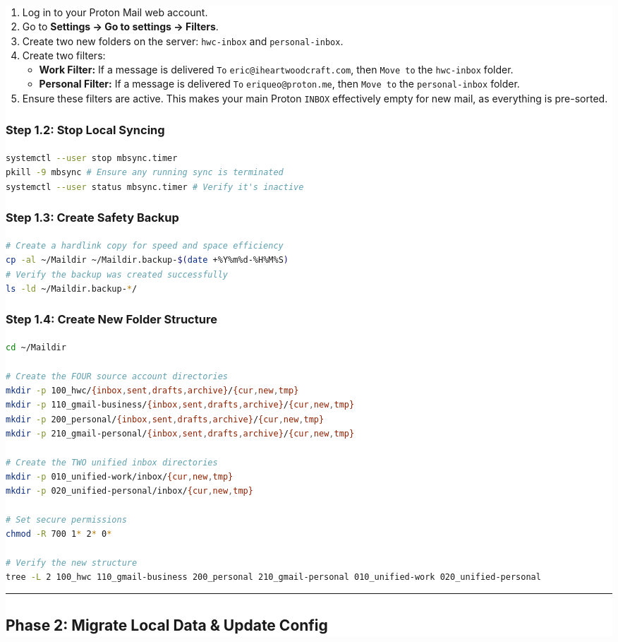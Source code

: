 1.  Log in to your Proton Mail web account.
2.  Go to **Settings -> Go to settings -> Filters**.
3.  Create two new folders on the server: `hwc-inbox` and `personal-inbox`.
4.  Create two filters:
    *   **Work Filter:** If a message is delivered `To` `eric@iheartwoodcraft.com`, then `Move to` the `hwc-inbox` folder.
    *   **Personal Filter:** If a message is delivered `To` `eriqueo@proton.me`, then `Move to` the `personal-inbox` folder.
5.  Ensure these filters are active. This makes your main Proton `INBOX` effectively empty for new mail, as everything is pre-sorted.

### Step 1.2: Stop Local Syncing
```bash
systemctl --user stop mbsync.timer
pkill -9 mbsync # Ensure any running sync is terminated
systemctl --user status mbsync.timer # Verify it's inactive
```

### Step 1.3: Create Safety Backup
```bash
# Create a hardlink copy for speed and space efficiency
cp -al ~/Maildir ~/Maildir.backup-$(date +%Y%m%d-%H%M%S)
# Verify the backup was created successfully
ls -ld ~/Maildir.backup-*/
```

### Step 1.4: Create New Folder Structure
```bash
cd ~/Maildir

# Create the FOUR source account directories
mkdir -p 100_hwc/{inbox,sent,drafts,archive}/{cur,new,tmp}
mkdir -p 110_gmail-business/{inbox,sent,drafts,archive}/{cur,new,tmp}
mkdir -p 200_personal/{inbox,sent,drafts,archive}/{cur,new,tmp}
mkdir -p 210_gmail-personal/{inbox,sent,drafts,archive}/{cur,new,tmp}

# Create the TWO unified inbox directories
mkdir -p 010_unified-work/inbox/{cur,new,tmp}
mkdir -p 020_unified-personal/inbox/{cur,new,tmp}

# Set secure permissions
chmod -R 700 1* 2* 0*

# Verify the new structure
tree -L 2 100_hwc 110_gmail-business 200_personal 210_gmail-personal 010_unified-work 020_unified-personal
```

---

## Phase 2: Migrate Local Data & Update Config
